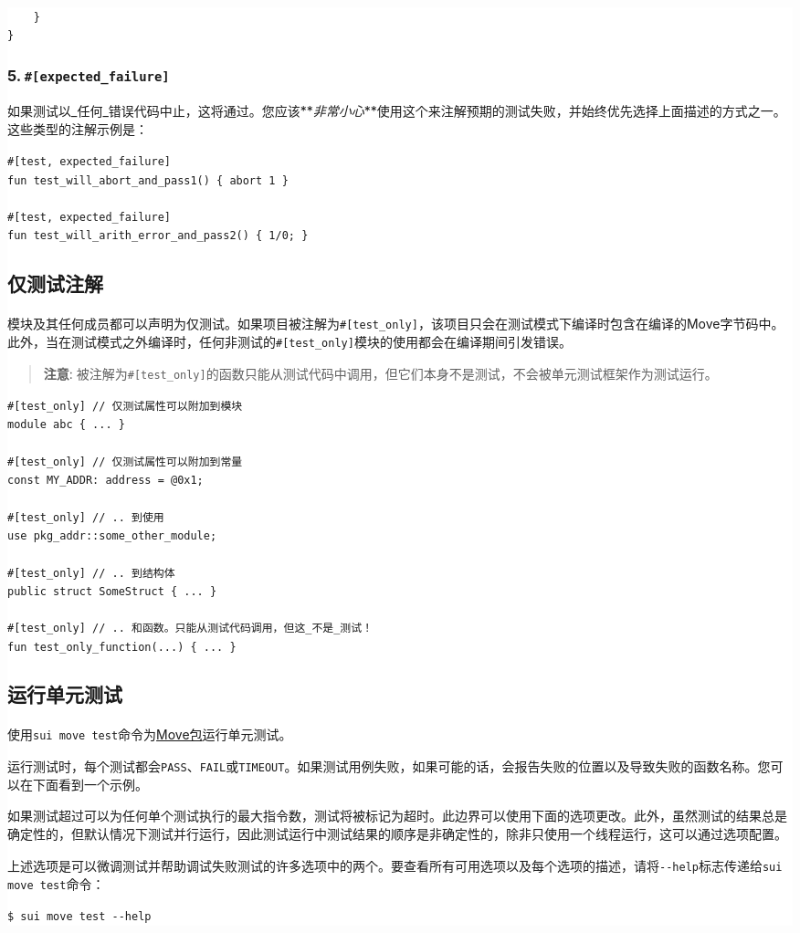 ```move
    }
}
```

### 5. `#[expected_failure]`

如果测试以_任何_错误代码中止，这将通过。您应该**_非常小心_**使用这个来注解预期的测试失败，并始终优先选择上面描述的方式之一。这些类型的注解示例是：

```move
#[test, expected_failure]
fun test_will_abort_and_pass1() { abort 1 }

#[test, expected_failure]
fun test_will_arith_error_and_pass2() { 1/0; }
```

## 仅测试注解

模块及其任何成员都可以声明为仅测试。如果项目被注解为`#[test_only]`，该项目只会在测试模式下编译时包含在编译的Move字节码中。此外，当在测试模式之外编译时，任何非测试的`#[test_only]`模块的使用都会在编译期间引发错误。

> **注意**: 被注解为`#[test_only]`的函数只能从测试代码中调用，但它们本身不是测试，不会被单元测试框架作为测试运行。

```move
#[test_only] // 仅测试属性可以附加到模块
module abc { ... }

#[test_only] // 仅测试属性可以附加到常量
const MY_ADDR: address = @0x1;

#[test_only] // .. 到使用
use pkg_addr::some_other_module;

#[test_only] // .. 到结构体
public struct SomeStruct { ... }

#[test_only] // .. 和函数。只能从测试代码调用，但这_不是_测试！
fun test_only_function(...) { ... }
```

## 运行单元测试

使用`sui move test`命令为[Move包](./packages_zh)运行单元测试。

运行测试时，每个测试都会`PASS`、`FAIL`或`TIMEOUT`。如果测试用例失败，如果可能的话，会报告失败的位置以及导致失败的函数名称。您可以在下面看到一个示例。

如果测试超过可以为任何单个测试执行的最大指令数，测试将被标记为超时。此边界可以使用下面的选项更改。此外，虽然测试的结果总是确定性的，但默认情况下测试并行运行，因此测试运行中测试结果的顺序是非确定性的，除非只使用一个线程运行，这可以通过选项配置。

上述选项是可以微调测试并帮助调试失败测试的许多选项中的两个。要查看所有可用选项以及每个选项的描述，请将`--help`标志传递给`sui move test`命令：

```
$ sui move test --help
```
